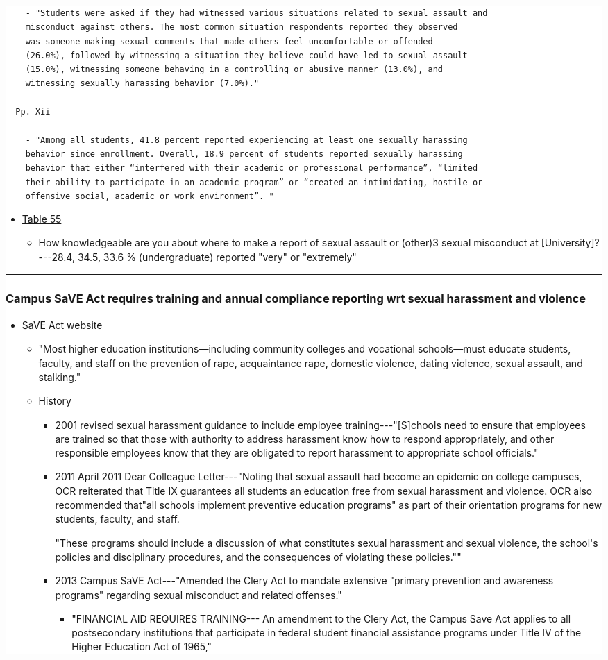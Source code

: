 		- "Students were asked if they had witnessed various situations related to sexual assault and
		misconduct against others. The most common situation respondents reported they observed
		was someone making sexual comments that made others feel uncomfortable or offended
		(26.0%), followed by witnessing a situation they believe could have led to sexual assault
		(15.0%), witnessing someone behaving in a controlling or abusive manner (13.0%), and
		witnessing sexually harassing behavior (7.0%)."

	- Pp. Xii

		- "Among all students, 41.8 percent reported experiencing at least one sexually harassing
		behavior since enrollment. Overall, 18.9 percent of students reported sexually harassing
		behavior that either “interfered with their academic or professional performance”, “limited
		their ability to participate in an academic program” or “created an intimidating, hostile or
		offensive social, academic or work environment”. "



- [Table 55](https://www.aau.edu/sites/default/files/AAU-Files/Key-Issues/Campus-Safety/Revised%20Aggregate%20report%20%20and%20appendices%201-7_(01-16-2020_FINAL).pdf)

	- How knowledgeable are you about where to make a
	report of sexual assault or (other)3 sexual misconduct at
	[University]?---28.4, 34.5, 33.6 % (undergraduate) reported "very" or "extremely"


---------------------------------------------------------------------------------------------------------------------------


### Campus SaVE Act requires training and annual compliance reporting wrt sexual harassment and violence 

- [SaVE Act website](https://campussaveact.org/) 

	- "Most higher education institutions—including community colleges and vocational schools—must educate students, faculty, and staff on the prevention of rape, acquaintance rape, domestic violence, dating violence, sexual assault, and stalking."

	- History

		- 2001 revised sexual harassment guidance to include employee training---"[S]chools need to ensure that employees are trained so that those with authority to address harassment know how to respond appropriately, and other responsible employees know that they are obligated to report harassment to appropriate school officials."

		- 2011 April 2011 Dear Colleague Letter---"Noting that sexual assault had become an epidemic on college campuses, OCR reiterated that Title IX guarantees all students an education free from sexual harassment and violence. OCR also recommended that"all schools implement preventive education programs" as part of their orientation programs for new students, faculty, and staff.

			"These programs should include a discussion of what constitutes sexual harassment and sexual violence, the school's policies and disciplinary procedures, and the consequences of violating these policies.""

		- 2013 Campus SaVE Act---"Amended the Clery Act to mandate extensive "primary prevention and awareness programs" regarding sexual misconduct and related offenses."

			- "FINANCIAL AID REQUIRES TRAINING---
				An amendment to the Clery Act, the Campus Save Act applies to all postsecondary institutions that participate in federal student financial assistance programs under Title IV of the Higher Education Act of 1965,"
